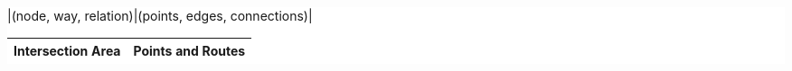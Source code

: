 |(node, way, relation)|(points, edges, connections)|

| Intersection Area | Points and Routes |
|:------------------|:------------------|